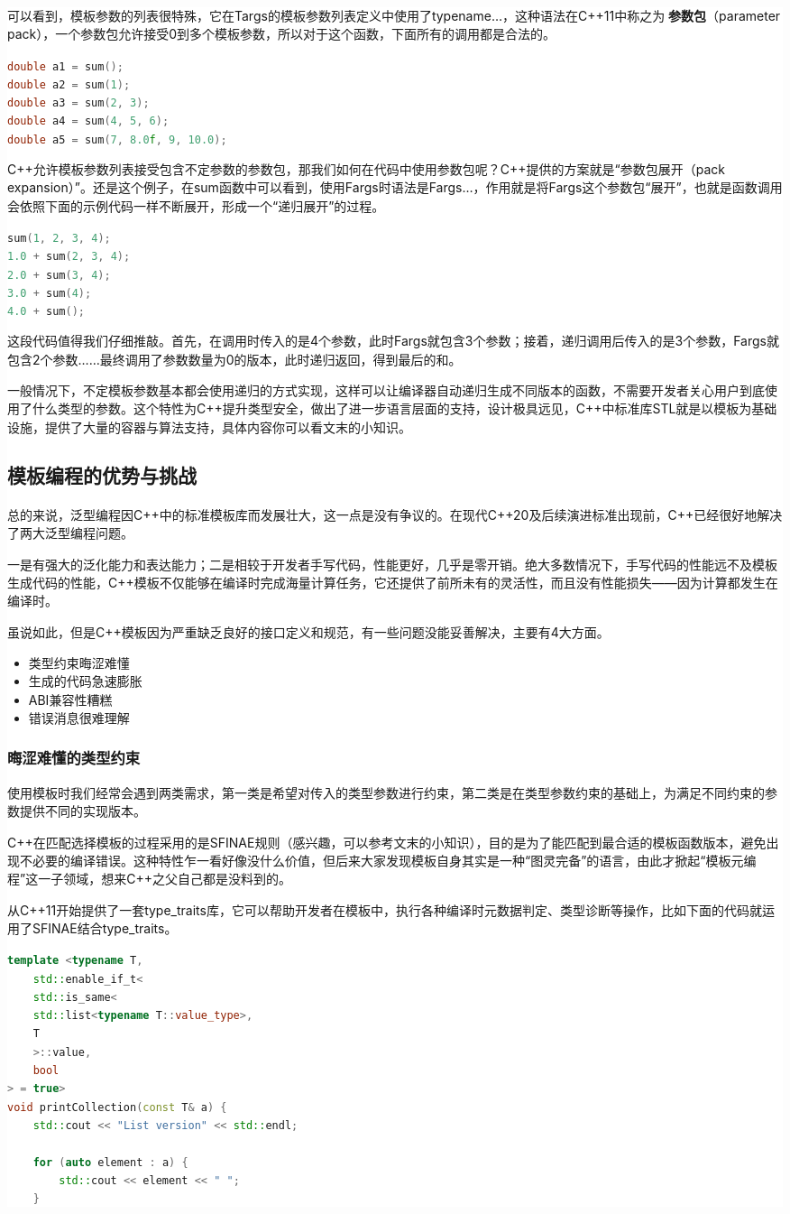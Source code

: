 可以看到，模板参数的列表很特殊，它在Targs的模板参数列表定义中使用了typename…，这种语法在C++11中称之为 **参数包**（parameter pack），一个参数包允许接受0到多个模板参数，所以对于这个函数，下面所有的调用都是合法的。

```c++
double a1 = sum();
double a2 = sum(1);
double a3 = sum(2, 3);
double a4 = sum(4, 5, 6);
double a5 = sum(7, 8.0f, 9, 10.0);

```

C++允许模板参数列表接受包含不定参数的参数包，那我们如何在代码中使用参数包呢？C++提供的方案就是“参数包展开（pack expansion）”。还是这个例子，在sum函数中可以看到，使用Fargs时语法是Fargs…，作用就是将Fargs这个参数包“展开”，也就是函数调用会依照下面的示例代码一样不断展开，形成一个“递归展开”的过程。

```c++
sum(1, 2, 3, 4);
1.0 + sum(2, 3, 4);
2.0 + sum(3, 4);
3.0 + sum(4);
4.0 + sum();

```

这段代码值得我们仔细推敲。首先，在调用时传入的是4个参数，此时Fargs就包含3个参数；接着，递归调用后传入的是3个参数，Fargs就包含2个参数……最终调用了参数数量为0的版本，此时递归返回，得到最后的和。

一般情况下，不定模板参数基本都会使用递归的方式实现，这样可以让编译器自动递归生成不同版本的函数，不需要开发者关心用户到底使用了什么类型的参数。这个特性为C++提升类型安全，做出了进一步语言层面的支持，设计极具远见，C++中标准库STL就是以模板为基础设施，提供了大量的容器与算法支持，具体内容你可以看文末的小知识。

## 模板编程的优势与挑战

总的来说，泛型编程因C++中的标准模板库而发展壮大，这一点是没有争议的。在现代C++20及后续演进标准出现前，C++已经很好地解决了两大泛型编程问题。

一是有强大的泛化能力和表达能力；二是相较于开发者手写代码，性能更好，几乎是零开销。绝大多数情况下，手写代码的性能远不及模板生成代码的性能，C++模板不仅能够在编译时完成海量计算任务，它还提供了前所未有的灵活性，而且没有性能损失——因为计算都发生在编译时。

虽说如此，但是C++模板因为严重缺乏良好的接口定义和规范，有一些问题没能妥善解决，主要有4大方面。

- 类型约束晦涩难懂
- 生成的代码急速膨胀
- ABI兼容性糟糕
- 错误消息很难理解

### 晦涩难懂的类型约束

使用模板时我们经常会遇到两类需求，第一类是希望对传入的类型参数进行约束，第二类是在类型参数约束的基础上，为满足不同约束的参数提供不同的实现版本。

C++在匹配选择模板的过程采用的是SFINAE规则（感兴趣，可以参考文末的小知识），目的是为了能匹配到最合适的模板函数版本，避免出现不必要的编译错误。这种特性乍一看好像没什么价值，但后来大家发现模板自身其实是一种“图灵完备”的语言，由此才掀起“模板元编程”这一子领域，想来C++之父自己都是没料到的。

从C++11开始提供了一套type\_traits库，它可以帮助开发者在模板中，执行各种编译时元数据判定、类型诊断等操作，比如下面的代码就运用了SFINAE结合type\_traits。

```c++
template <typename T,
    std::enable_if_t<
    std::is_same<
    std::list<typename T::value_type>,
    T
    >::value,
    bool
> = true>
void printCollection(const T& a) {
    std::cout << "List version" << std::endl;

    for (auto element : a) {
        std::cout << element << " ";
    }

```